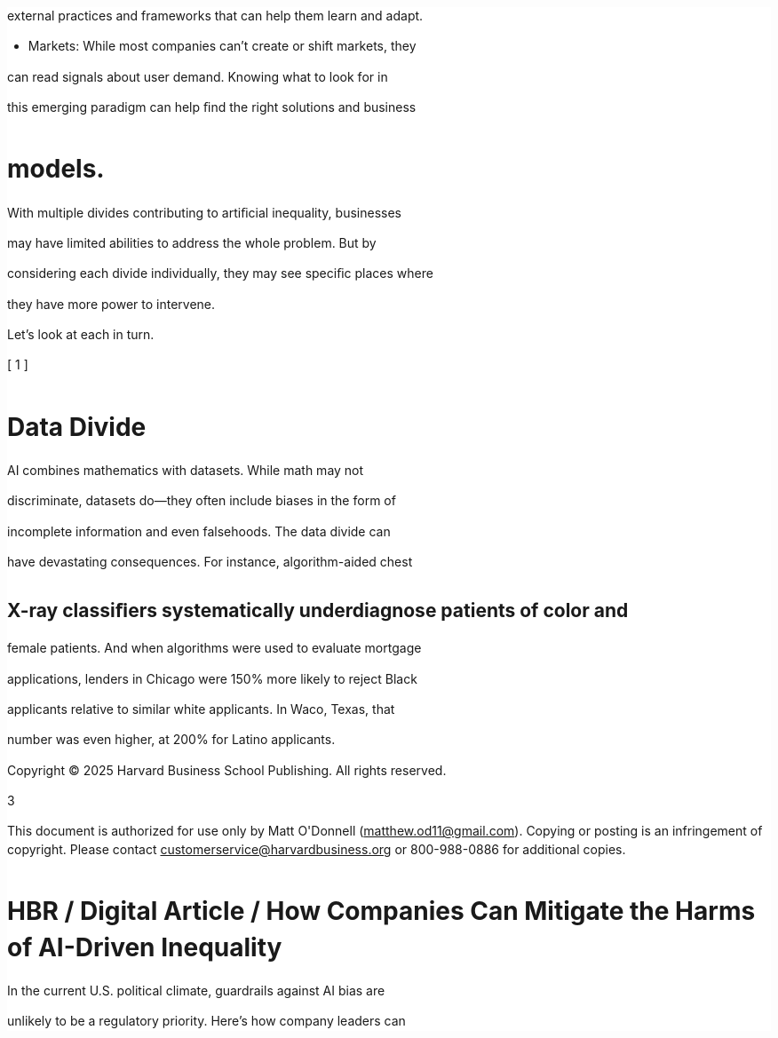 external practices and frameworks that can help them learn and adapt.

- Markets: While most companies can’t create or shift markets, they

can read signals about user demand. Knowing what to look for in

this emerging paradigm can help ﬁnd the right solutions and business

# models.

With multiple divides contributing to artiﬁcial inequality, businesses

may have limited abilities to address the whole problem. But by

considering each divide individually, they may see speciﬁc places where

they have more power to intervene.

Let’s look at each in turn.

[ 1 ]

# Data Divide

AI combines mathematics with datasets. While math may not

discriminate, datasets do—they often include biases in the form of

incomplete information and even falsehoods. The data divide can

have devastating consequences. For instance, algorithm-aided chest

## X-ray classiﬁers systematically underdiagnose patients of color and

female patients. And when algorithms were used to evaluate mortgage

applications, lenders in Chicago were 150% more likely to reject Black

applicants relative to similar white applicants. In Waco, Texas, that

number was even higher, at 200% for Latino applicants.

Copyright © 2025 Harvard Business School Publishing. All rights reserved.

3

This document is authorized for use only by Matt O'Donnell (matthew.od11@gmail.com). Copying or posting is an infringement of copyright. Please contact customerservice@harvardbusiness.org or 800-988-0886 for additional copies.

# HBR / Digital Article / How Companies Can Mitigate the Harms of AI-Driven Inequality

In the current U.S. political climate, guardrails against AI bias are

unlikely to be a regulatory priority. Here’s how company leaders can
